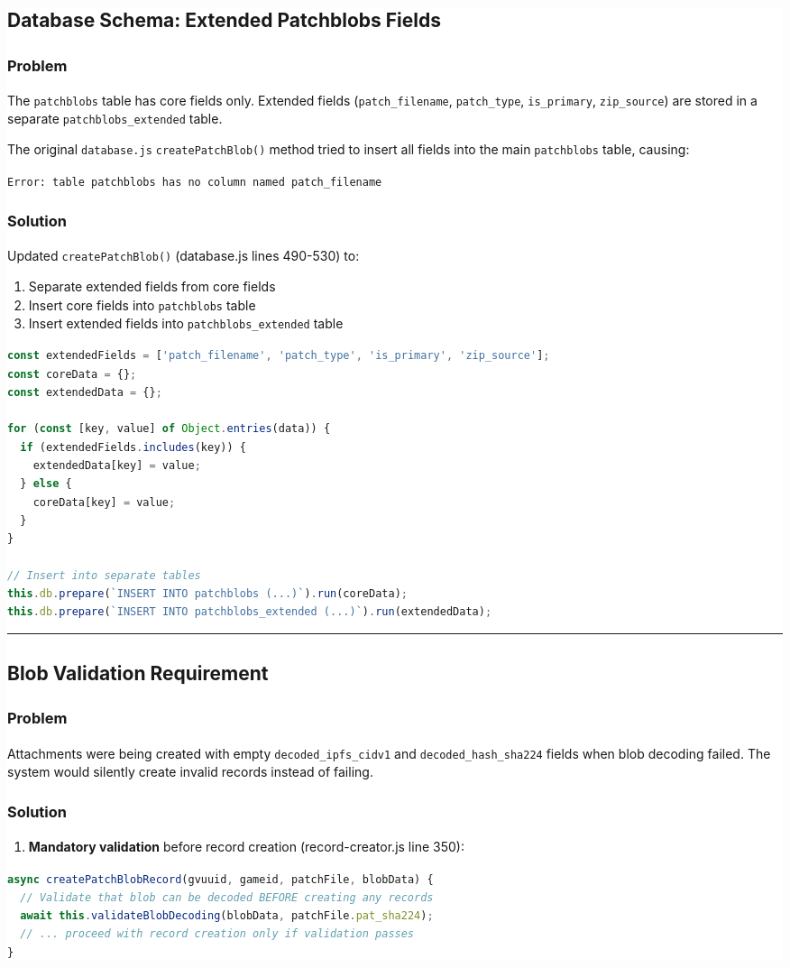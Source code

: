 
## Database Schema: Extended Patchblobs Fields

### Problem

The `patchblobs` table has core fields only. Extended fields (`patch_filename`, `patch_type`, `is_primary`, `zip_source`) are stored in a separate `patchblobs_extended` table.

The original `database.js` `createPatchBlob()` method tried to insert all fields into the main `patchblobs` table, causing:
```
Error: table patchblobs has no column named patch_filename
```

### Solution

Updated `createPatchBlob()` (database.js lines 490-530) to:
1. Separate extended fields from core fields
2. Insert core fields into `patchblobs` table
3. Insert extended fields into `patchblobs_extended` table

```javascript
const extendedFields = ['patch_filename', 'patch_type', 'is_primary', 'zip_source'];
const coreData = {};
const extendedData = {};

for (const [key, value] of Object.entries(data)) {
  if (extendedFields.includes(key)) {
    extendedData[key] = value;
  } else {
    coreData[key] = value;
  }
}

// Insert into separate tables
this.db.prepare(`INSERT INTO patchblobs (...)`).run(coreData);
this.db.prepare(`INSERT INTO patchblobs_extended (...)`).run(extendedData);
```

---

## Blob Validation Requirement

### Problem

Attachments were being created with empty `decoded_ipfs_cidv1` and `decoded_hash_sha224` fields when blob decoding failed. The system would silently create invalid records instead of failing.

### Solution

1. **Mandatory validation** before record creation (record-creator.js line 350):
```javascript
async createPatchBlobRecord(gvuuid, gameid, patchFile, blobData) {
  // Validate that blob can be decoded BEFORE creating any records
  await this.validateBlobDecoding(blobData, patchFile.pat_sha224);
  // ... proceed with record creation only if validation passes
}
```
